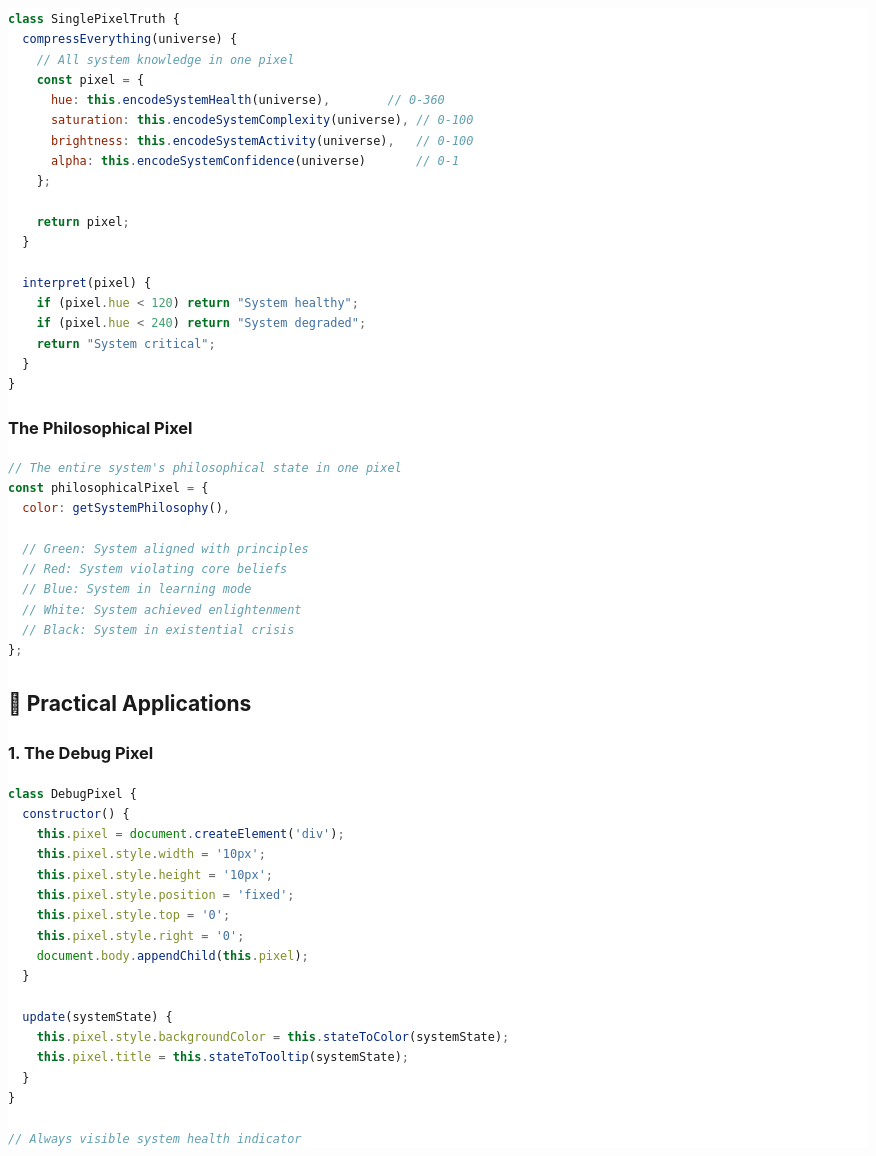 ```javascript
class SinglePixelTruth {
  compressEverything(universe) {
    // All system knowledge in one pixel
    const pixel = {
      hue: this.encodeSystemHealth(universe),        // 0-360
      saturation: this.encodeSystemComplexity(universe), // 0-100
      brightness: this.encodeSystemActivity(universe),   // 0-100
      alpha: this.encodeSystemConfidence(universe)       // 0-1
    };
    
    return pixel;
  }
  
  interpret(pixel) {
    if (pixel.hue < 120) return "System healthy";
    if (pixel.hue < 240) return "System degraded";
    return "System critical";
  }
}
```

### The Philosophical Pixel

```javascript
// The entire system's philosophical state in one pixel
const philosophicalPixel = {
  color: getSystemPhilosophy(),
  
  // Green: System aligned with principles
  // Red: System violating core beliefs
  // Blue: System in learning mode
  // White: System achieved enlightenment
  // Black: System in existential crisis
};
```

## 🌟 Practical Applications

### 1. The Debug Pixel

```javascript
class DebugPixel {
  constructor() {
    this.pixel = document.createElement('div');
    this.pixel.style.width = '10px';
    this.pixel.style.height = '10px';
    this.pixel.style.position = 'fixed';
    this.pixel.style.top = '0';
    this.pixel.style.right = '0';
    document.body.appendChild(this.pixel);
  }
  
  update(systemState) {
    this.pixel.style.backgroundColor = this.stateToColor(systemState);
    this.pixel.title = this.stateToTooltip(systemState);
  }
}

// Always visible system health indicator
```
